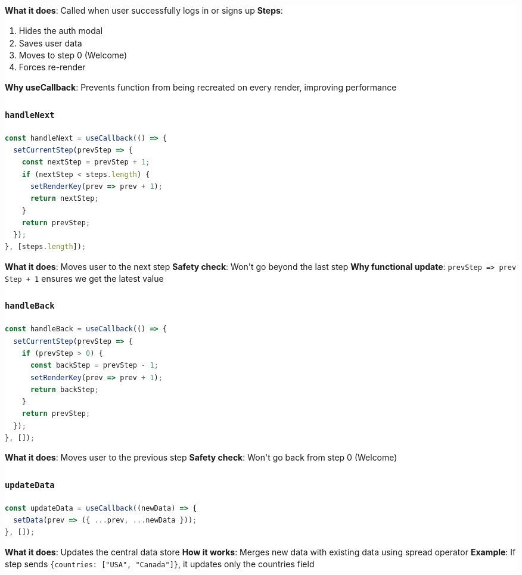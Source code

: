 **What it does**: Called when user successfully logs in or signs up
**Steps**:
1. Hides the auth modal
2. Saves user data
3. Moves to step 0 (Welcome)
4. Forces re-render

**Why useCallback**: Prevents function from being recreated on every render, improving performance

### `handleNext`
```javascript
const handleNext = useCallback(() => {
  setCurrentStep(prevStep => {
    const nextStep = prevStep + 1;
    if (nextStep < steps.length) {
      setRenderKey(prev => prev + 1);
      return nextStep;
    }
    return prevStep;
  });
}, [steps.length]);
```

**What it does**: Moves user to the next step
**Safety check**: Won't go beyond the last step
**Why functional update**: `prevStep => prevStep + 1` ensures we get the latest value

### `handleBack`
```javascript
const handleBack = useCallback(() => {
  setCurrentStep(prevStep => {
    if (prevStep > 0) {
      const backStep = prevStep - 1;
      setRenderKey(prev => prev + 1);
      return backStep;
    }
    return prevStep;
  });
}, []);
```

**What it does**: Moves user to the previous step
**Safety check**: Won't go back from step 0 (Welcome)

### `updateData`
```javascript
const updateData = useCallback((newData) => {
  setData(prev => ({ ...prev, ...newData }));
}, []);
```

**What it does**: Updates the central data store
**How it works**: Merges new data with existing data using spread operator
**Example**: If step sends `{countries: ["USA", "Canada"]}`, it updates only the countries field

